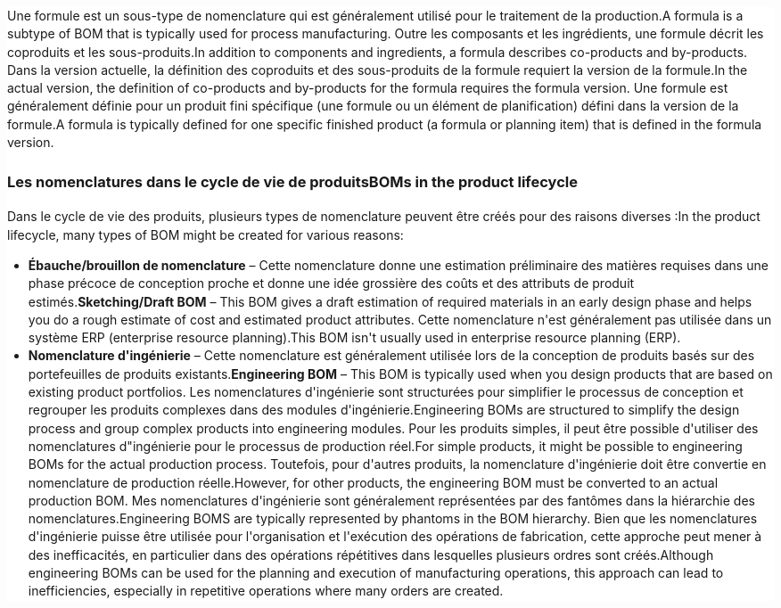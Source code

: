 <span data-ttu-id="b022f-122">Une formule est un sous-type de nomenclature qui est généralement utilisé pour le traitement de la production.</span><span class="sxs-lookup"><span data-stu-id="b022f-122">A formula is a subtype of BOM that is typically used for process manufacturing.</span></span> <span data-ttu-id="b022f-123">Outre les composants et les ingrédients, une formule décrit les coproduits et les sous-produits.</span><span class="sxs-lookup"><span data-stu-id="b022f-123">In addition to components and ingredients, a formula describes co-products and by-products.</span></span> <span data-ttu-id="b022f-124">Dans la version actuelle, la définition des coproduits et des sous-produits de la formule requiert la version de la formule.</span><span class="sxs-lookup"><span data-stu-id="b022f-124">In the actual version, the definition of co-products and by-products for the formula requires the formula version.</span></span> <span data-ttu-id="b022f-125">Une formule est généralement définie pour un produit fini spécifique (une formule ou un élément de planification) défini dans la version de la formule.</span><span class="sxs-lookup"><span data-stu-id="b022f-125">A formula is typically defined for one specific finished product (a formula or planning item) that is defined in the formula version.</span></span>

### <a name="boms-in-the-product-lifecycle"></a><span data-ttu-id="b022f-126">Les nomenclatures dans le cycle de vie de produits</span><span class="sxs-lookup"><span data-stu-id="b022f-126">BOMs in the product lifecycle</span></span>

<span data-ttu-id="b022f-127">Dans le cycle de vie des produits, plusieurs types de nomenclature peuvent être créés pour des raisons diverses :</span><span class="sxs-lookup"><span data-stu-id="b022f-127">In the product lifecycle, many types of BOM might be created for various reasons:</span></span>

-   <span data-ttu-id="b022f-128">**Ébauche/brouillon de nomenclature** – Cette nomenclature donne une estimation préliminaire des matières requises dans une phase précoce de conception proche et donne une idée grossière des coûts et des attributs de produit estimés.</span><span class="sxs-lookup"><span data-stu-id="b022f-128">**Sketching/Draft BOM** – This BOM gives a draft estimation of required materials in an early design phase and helps you do a rough estimate of cost and estimated product attributes.</span></span> <span data-ttu-id="b022f-129">Cette nomenclature n'est généralement pas utilisée dans un système ERP (enterprise resource planning).</span><span class="sxs-lookup"><span data-stu-id="b022f-129">This BOM isn't usually used in enterprise resource planning (ERP).</span></span>
-   <span data-ttu-id="b022f-130">**Nomenclature d'ingénierie** – Cette nomenclature est généralement utilisée lors de la conception de produits basés sur des portefeuilles de produits existants.</span><span class="sxs-lookup"><span data-stu-id="b022f-130">**Engineering BOM** – This BOM is typically used when you design products that are based on existing product portfolios.</span></span> <span data-ttu-id="b022f-131">Les nomenclatures d'ingénierie sont structurées pour simplifier le processus de conception et regrouper les produits complexes dans des modules d'ingénierie.</span><span class="sxs-lookup"><span data-stu-id="b022f-131">Engineering BOMs are structured to simplify the design process and group complex products into engineering modules.</span></span> <span data-ttu-id="b022f-132">Pour les produits simples, il peut être possible d'utiliser des nomenclatures d"ingénierie pour le processus de production réel.</span><span class="sxs-lookup"><span data-stu-id="b022f-132">For simple products, it might be possible to engineering BOMs for the actual production process.</span></span> <span data-ttu-id="b022f-133">Toutefois, pour d'autres produits, la nomenclature d'ingénierie doit être convertie en nomenclature de production réelle.</span><span class="sxs-lookup"><span data-stu-id="b022f-133">However, for other products, the engineering BOM must be converted to an actual production BOM.</span></span> <span data-ttu-id="b022f-134">Mes nomenclatures d'ingénierie sont généralement représentées par des fantômes dans la hiérarchie des nomenclatures.</span><span class="sxs-lookup"><span data-stu-id="b022f-134">Engineering BOMS are typically represented by phantoms in the BOM hierarchy.</span></span> <span data-ttu-id="b022f-135">Bien que les nomenclatures d'ingénierie puisse être utilisée pour l'organisation et l'exécution des opérations de fabrication, cette approche peut mener à des inefficacités, en particulier dans des opérations répétitives dans lesquelles plusieurs ordres sont créés.</span><span class="sxs-lookup"><span data-stu-id="b022f-135">Although engineering BOMs can be used for the planning and execution of manufacturing operations, this approach can lead to inefficiencies, especially in repetitive operations where many orders are created.</span></span>